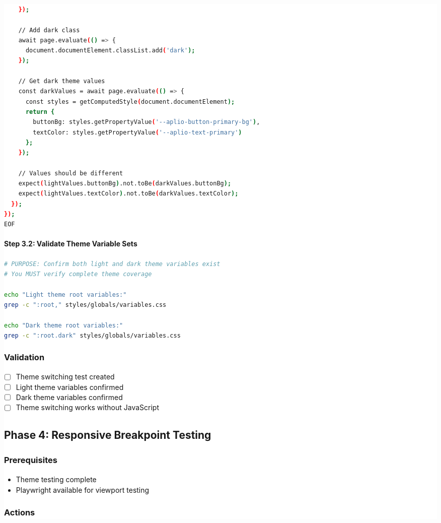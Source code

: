 ```bash
    });
    
    // Add dark class
    await page.evaluate(() => {
      document.documentElement.classList.add('dark');
    });
    
    // Get dark theme values
    const darkValues = await page.evaluate(() => {
      const styles = getComputedStyle(document.documentElement);
      return {
        buttonBg: styles.getPropertyValue('--aplio-button-primary-bg'),
        textColor: styles.getPropertyValue('--aplio-text-primary')
      };
    });
    
    // Values should be different
    expect(lightValues.buttonBg).not.toBe(darkValues.buttonBg);
    expect(lightValues.textColor).not.toBe(darkValues.textColor);
  });
});
EOF
```

#### Step 3.2: Validate Theme Variable Sets
```bash
# PURPOSE: Confirm both light and dark theme variables exist
# You MUST verify complete theme coverage

echo "Light theme root variables:"
grep -c ":root," styles/globals/variables.css

echo "Dark theme root variables:"
grep -c ":root.dark" styles/globals/variables.css
```

### Validation
- [ ] Theme switching test created
- [ ] Light theme variables confirmed
- [ ] Dark theme variables confirmed
- [ ] Theme switching works without JavaScript

## Phase 4: Responsive Breakpoint Testing

### Prerequisites
- Theme testing complete
- Playwright available for viewport testing

### Actions
